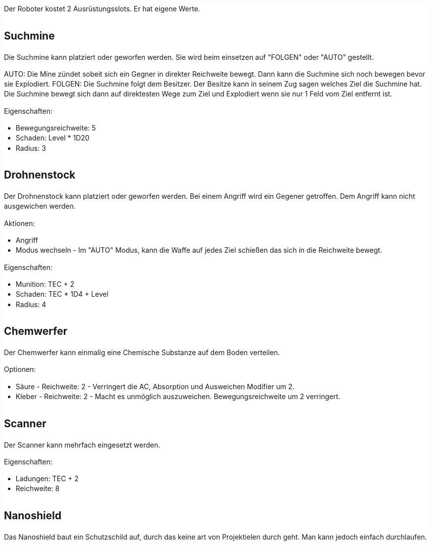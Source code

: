 Der Roboter kostet 2 Ausrüstungsslots. Er hat eigene Werte. 

## Suchmine

Die Suchmine kann platziert oder geworfen werden. Sie wird beim einsetzen auf "FOLGEN" oder "AUTO" gestellt.

AUTO: Die Mine zündet sobeit sich ein Gegner in direkter Reichweite bewegt. Dann kann die Suchmine sich noch bewegen bevor sie Explodiert. 
FOLGEN: Die Suchmine folgt dem Besitzer. Der Besitze kann in seinem Zug sagen welches Ziel die Suchmine hat. Die Suchmine bewegt sich dann auf direktesten Wege zum Ziel und Explodiert wenn sie nur 1 Feld vom Ziel entfernt ist.

Eigenschaften:
- Bewegungsreichweite: 5
- Schaden: Level * 1D20
- Radius: 3

## Drohnenstock

Der Drohnenstock kann platziert oder geworfen werden. Bei einem Angriff wird ein Gegener getroffen. Dem Angriff kann nicht ausgewichen werden.

Aktionen:
- Angriff
- Modus wechseln - Im "AUTO" Modus, kann die Waffe auf jedes Ziel schießen das sich in die Reichweite bewegt.

Eigenschaften:
- Munition: TEC + 2
- Schaden: TEC * 1D4 + Level
- Radius: 4

## Chemwerfer

Der Chemwerfer kann einmalig eine Chemische Substanze auf dem Boden verteilen.

Optionen:
- Säure - Reichweite: 2 - Verringert die AC, Absorption und Ausweichen Modifier um 2.
- Kleber - Reichweite: 2 - Macht es unmöglich auszuweichen. Bewegungsreichweite um 2 verringert.

## Scanner

Der Scanner kann mehrfach eingesetzt werden. 

Eigenschaften:
- Ladungen: TEC + 2
- Reichweite: 8

## Nanoshield

Das Nanoshield baut ein Schutzschild auf, durch das keine art von Projektielen durch geht. Man kann jedoch einfach durchlaufen.
